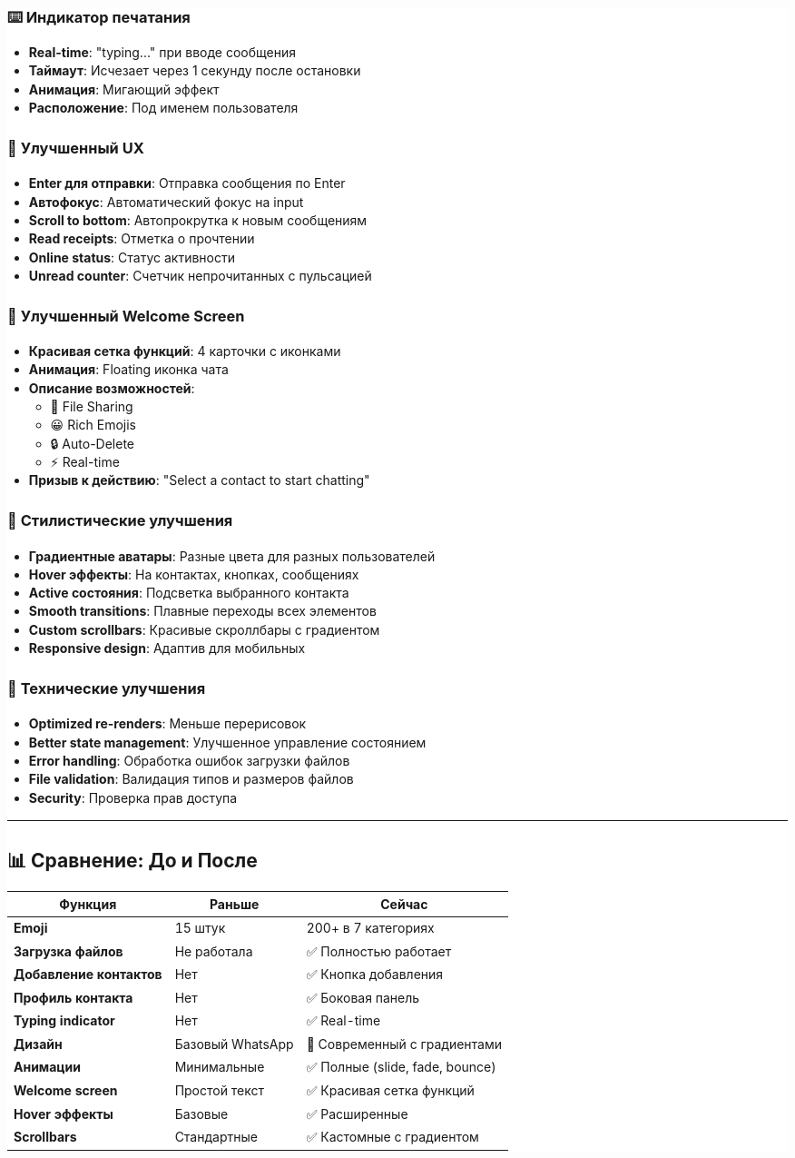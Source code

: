 ### ⌨️ **Индикатор печатания**
- **Real-time**: "typing..." при вводе сообщения
- **Таймаут**: Исчезает через 1 секунду после остановки
- **Анимация**: Мигающий эффект
- **Расположение**: Под именем пользователя

### 🎯 **Улучшенный UX**
- **Enter для отправки**: Отправка сообщения по Enter
- **Автофокус**: Автоматический фокус на input
- **Scroll to bottom**: Автопрокрутка к новым сообщениям
- **Read receipts**: Отметка о прочтении
- **Online status**: Статус активности
- **Unread counter**: Счетчик непрочитанных с пульсацией

### 🎪 **Улучшенный Welcome Screen**
- **Красивая сетка функций**: 4 карточки с иконками
- **Анимация**: Floating иконка чата
- **Описание возможностей**:
  - 📎 File Sharing
  - 😀 Rich Emojis
  - 🔒 Auto-Delete
  - ⚡ Real-time
- **Призыв к действию**: "Select a contact to start chatting"

### 🎨 **Стилистические улучшения**
- **Градиентные аватары**: Разные цвета для разных пользователей
- **Hover эффекты**: На контактах, кнопках, сообщениях
- **Active состояния**: Подсветка выбранного контакта
- **Smooth transitions**: Плавные переходы всех элементов
- **Custom scrollbars**: Красивые скроллбары с градиентом
- **Responsive design**: Адаптив для мобильных

### 🔧 **Технические улучшения**
- **Optimized re-renders**: Меньше перерисовок
- **Better state management**: Улучшенное управление состоянием
- **Error handling**: Обработка ошибок загрузки файлов
- **File validation**: Валидация типов и размеров файлов
- **Security**: Проверка прав доступа

---

## 📊 Сравнение: До и После

| Функция | Раньше | Сейчас |
|---------|--------|--------|
| **Emoji** | 15 штук | 200+ в 7 категориях |
| **Загрузка файлов** | Не работала | ✅ Полностью работает |
| **Добавление контактов** | Нет | ✅ Кнопка добавления |
| **Профиль контакта** | Нет | ✅ Боковая панель |
| **Typing indicator** | Нет | ✅ Real-time |
| **Дизайн** | Базовый WhatsApp | 🎨 Современный с градиентами |
| **Анимации** | Минимальные | ✅ Полные (slide, fade, bounce) |
| **Welcome screen** | Простой текст | ✅ Красивая сетка функций |
| **Hover эффекты** | Базовые | ✅ Расширенные |
| **Scrollbars** | Стандартные | ✅ Кастомные с градиентом |